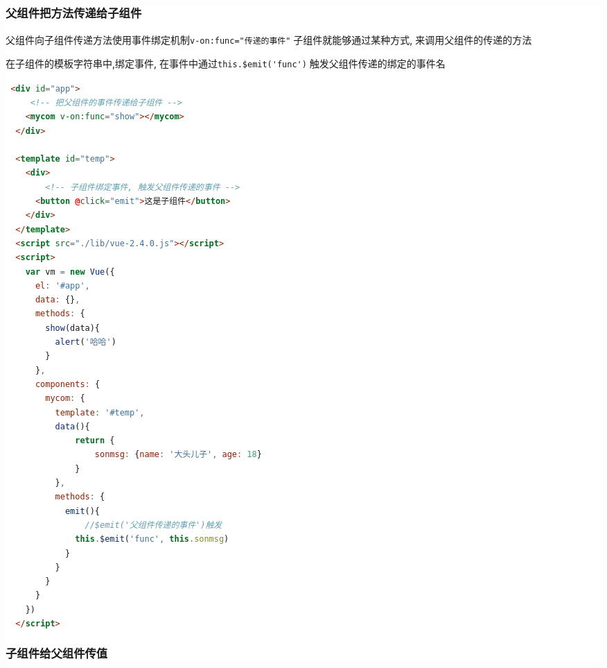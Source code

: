 



### 父组件把方法传递给子组件

父组件向子组件传递方法使用事件绑定机制`v-on:func="传递的事件"` 子组件就能够通过某种方式, 来调用父组件的传递的方法 

在子组件的模板字符串中,绑定事件, 在事件中通过`this.$emit('func')` 触发父组件传递的绑定的事件名 

```html
 <div id="app">
     <!-- 把父组件的事件传递给子组件 -->
    <mycom v-on:func="show"></mycom>
  </div>

  <template id="temp">
    <div>
        <!-- 子组件绑定事件, 触发父组件传递的事件 -->
      <button @click="emit">这是子组件</button>
    </div>
  </template>
  <script src="./lib/vue-2.4.0.js"></script>
  <script>
    var vm = new Vue({
      el: '#app',
      data: {},
      methods: {
        show(data){
          alert('哈哈')
        }
      },
      components: {
        mycom: {
          template: '#temp',
          data(){
              return {
                  sonmsg: {name: '大头儿子', age: 18}
              }
          },
          methods: {
            emit(){
                //$emit('父组件传递的事件')触发
              this.$emit('func', this.sonmsg)
            }
          }
        }
      }
    })
  </script>
```



### 子组件给父组件传值
